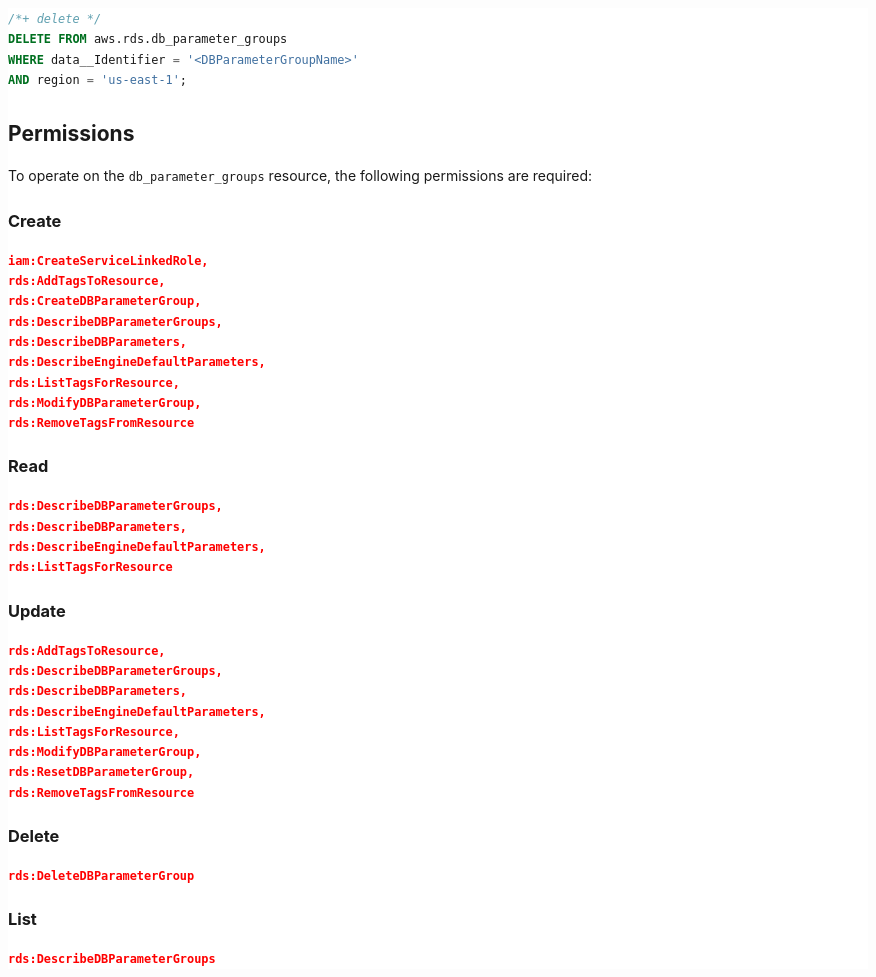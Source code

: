 ```sql
/*+ delete */
DELETE FROM aws.rds.db_parameter_groups
WHERE data__Identifier = '<DBParameterGroupName>'
AND region = 'us-east-1';
```

## Permissions

To operate on the <code>db_parameter_groups</code> resource, the following permissions are required:

### Create
```json
iam:CreateServiceLinkedRole,
rds:AddTagsToResource,
rds:CreateDBParameterGroup,
rds:DescribeDBParameterGroups,
rds:DescribeDBParameters,
rds:DescribeEngineDefaultParameters,
rds:ListTagsForResource,
rds:ModifyDBParameterGroup,
rds:RemoveTagsFromResource
```

### Read
```json
rds:DescribeDBParameterGroups,
rds:DescribeDBParameters,
rds:DescribeEngineDefaultParameters,
rds:ListTagsForResource
```

### Update
```json
rds:AddTagsToResource,
rds:DescribeDBParameterGroups,
rds:DescribeDBParameters,
rds:DescribeEngineDefaultParameters,
rds:ListTagsForResource,
rds:ModifyDBParameterGroup,
rds:ResetDBParameterGroup,
rds:RemoveTagsFromResource
```

### Delete
```json
rds:DeleteDBParameterGroup
```

### List
```json
rds:DescribeDBParameterGroups
```
